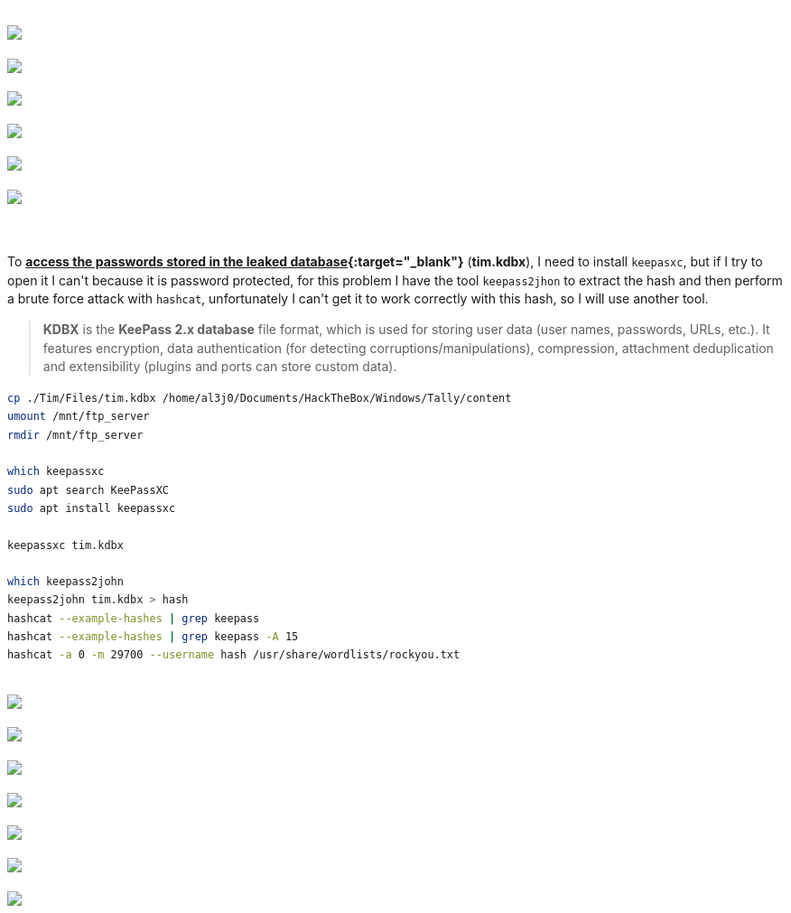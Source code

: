 <br />
<img src="{{ site.img_path }}/tally_writeup/Tally_26.png" width="100%" style="margin: 0 auto;display: block; max-width: 900px;">
<br />
<img src="{{ site.img_path }}/tally_writeup/Tally_27.png" width="100%" style="margin: 0 auto;display: block; max-width: 900px;">
<br />
<img src="{{ site.img_path }}/tally_writeup/Tally_28.png" width="100%" style="margin: 0 auto;display: block; max-width: 900px;">
<br />
<img src="{{ site.img_path }}/tally_writeup/Tally_29.png" width="100%" style="margin: 0 auto;display: block; max-width: 900px;">
<br />
<img src="{{ site.img_path }}/tally_writeup/Tally_30.png" width="100%" style="margin: 0 auto;display: block; max-width: 900px;">
<br />
<img src="{{ site.img_path }}/tally_writeup/Tally_31.png" width="100%" style="margin: 0 auto;display: block; max-width: 900px;">
<br /><br />

To **[access the passwords stored in the leaked database](https://www.reddit.com/r/KeePass/comments/10trb8o/opening_kbdx_file_with_keepassxc_from_a_linux/){:target="_blank"}** (**tim.kdbx**), I need to install `keepasxc`, but if I try to open it I can't because it is password protected, for this problem I have the tool `keepass2jhon` to extract the hash and then perform a brute force attack with `hashcat`, unfortunately I can't get it to work correctly with this hash, so I will use another tool.

> **KDBX** is the **KeePass 2.x database** file format, which is used for storing user data (user names, passwords, URLs, etc.). It features encryption, data authentication (for detecting corruptions/manipulations), compression, attachment deduplication and extensibility (plugins and ports can store custom data).

```bash
cp ./Tim/Files/tim.kdbx /home/al3j0/Documents/HackTheBox/Windows/Tally/content
umount /mnt/ftp_server
rmdir /mnt/ftp_server

which keepassxc
sudo apt search KeePassXC
sudo apt install keepassxc

keepassxc tim.kdbx

which keepass2john
keepass2john tim.kdbx > hash
hashcat --example-hashes | grep keepass
hashcat --example-hashes | grep keepass -A 15
hashcat -a 0 -m 29700 --username hash /usr/share/wordlists/rockyou.txt
```

<br />
<img src="{{ site.img_path }}/tally_writeup/Tally_32.png" width="100%" style="margin: 0 auto;display: block; max-width: 900px;">
<br />
<img src="{{ site.img_path }}/tally_writeup/Tally_33.png" width="100%" style="margin: 0 auto;display: block; max-width: 900px;">
<br />
<img src="{{ site.img_path }}/tally_writeup/Tally_34.png" width="100%" style="margin: 0 auto;display: block; max-width: 900px;">
<br />
<img src="{{ site.img_path }}/tally_writeup/Tally_35.png" width="100%" style="margin: 0 auto;display: block; max-width: 900px;">
<br />
<img src="{{ site.img_path }}/tally_writeup/Tally_36.png" width="100%" style="margin: 0 auto;display: block; max-width: 900px;">
<br />
<img src="{{ site.img_path }}/tally_writeup/Tally_37.png" width="100%" style="margin: 0 auto;display: block; max-width: 900px;">
<br />
<img src="{{ site.img_path }}/tally_writeup/Tally_38.png" width="100%" style="margin: 0 auto;display: block; max-width: 900px;">